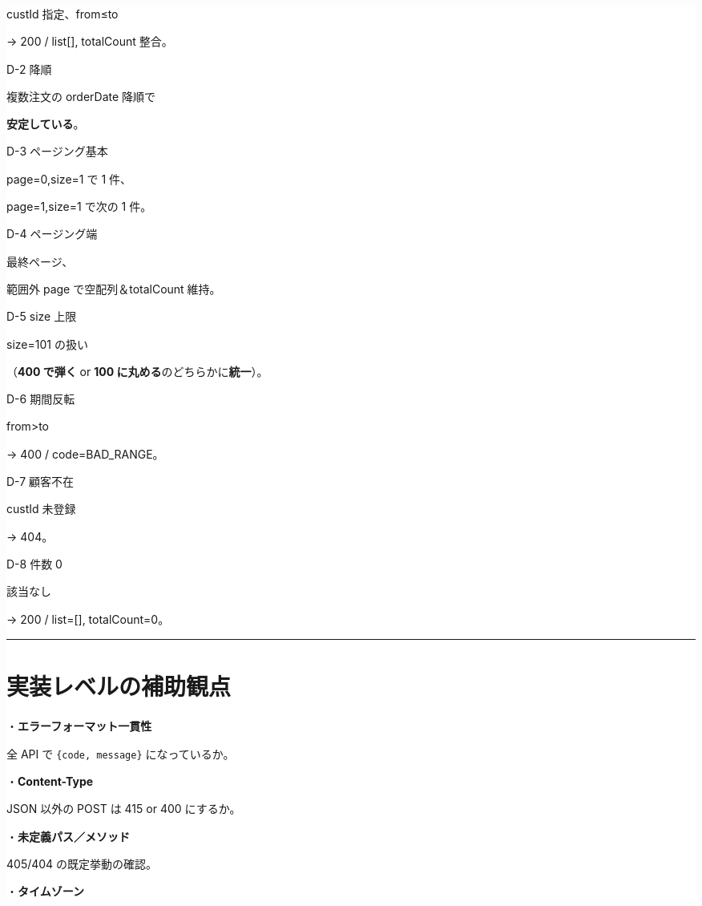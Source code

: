 custId 指定、from≤to

→ 200 / list[], totalCount 整合。

D-2 降順

複数注文の orderDate 降順で

**安定している**。

D-3 ページング基本

page=0,size=1 で 1 件、

page=1,size=1 で次の 1 件。

D-4 ページング端

最終ページ、

範囲外 page で空配列＆totalCount 維持。

D-5 size 上限

size=101 の扱い

（**400 で弾く** or **100 に丸める**のどちらかに**統一**）。

D-6 期間反転

from>to

→ 400 / code=BAD_RANGE。

D-7 顧客不在

custId 未登録

→ 404。

D-8 件数 0

該当なし

→ 200 / list=[], totalCount=0。

---

# 実装レベルの補助観点

・**エラーフォーマット一貫性**

全 API で `{code, message}` になっているか。

・**Content-Type**

JSON 以外の POST は 415 or 400 にするか。

・**未定義パス／メソッド**

405/404 の既定挙動の確認。

・**タイムゾーン**

